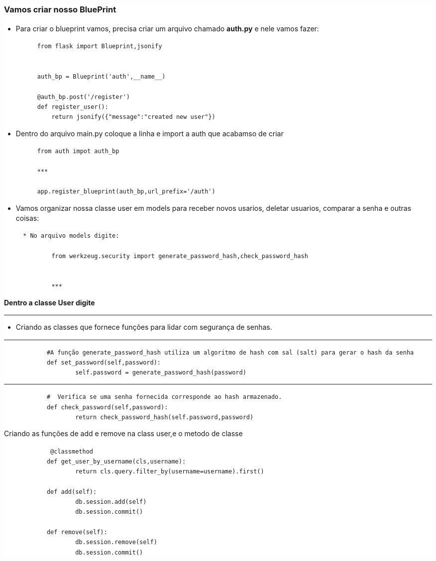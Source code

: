 ### Vamos criar nosso BluePrint

* Para criar o blueprint vamos, precisa criar um arquivo chamado **auth.py** e nele vamos fazer:

            from flask import Blueprint,jsonify


            auth_bp = Blueprint('auth',__name__)

            @auth_bp.post('/register')
            def register_user():
                return jsonify({"message":"created new user"})

* Dentro do arquivo main.py coloque a linha e import a auth que acabamso de criar 

            from auth impot auth_bp

            ***

            app.register_blueprint(auth_bp,url_prefix='/auth')

* Vamos organizar nossa classe user em models para receber novos usarios, deletar usuarios, comparar a senha e outras coisas:

        * No arquivo models digite:

                from werkzeug.security import generate_password_hash,check_password_hash 


                *** 
**Dentro a classe User digite**

----
*  Criando as classes que  fornece funções para lidar com segurança de senhas. 
----
                #A função generate_password_hash utiliza um algoritmo de hash com sal (salt) para gerar o hash da senha
                def set_password(self,password):
                        self.password = generate_password_hash(password)
----
                #  Verifica se uma senha fornecida corresponde ao hash armazenado.
                def check_password(self,password):
                        return check_password_hash(self.password,password)

                
Criando as funções de add e remove na class user,e o metodo de classe 

                 @classmethod    
                def get_user_by_username(cls,username):
                        return cls.query.filter_by(username=username).first()

                def add(self):
                        db.session.add(self)
                        db.session.commit()
                
                def remove(self):
                        db.session.remove(self)
                        db.session.commit()
